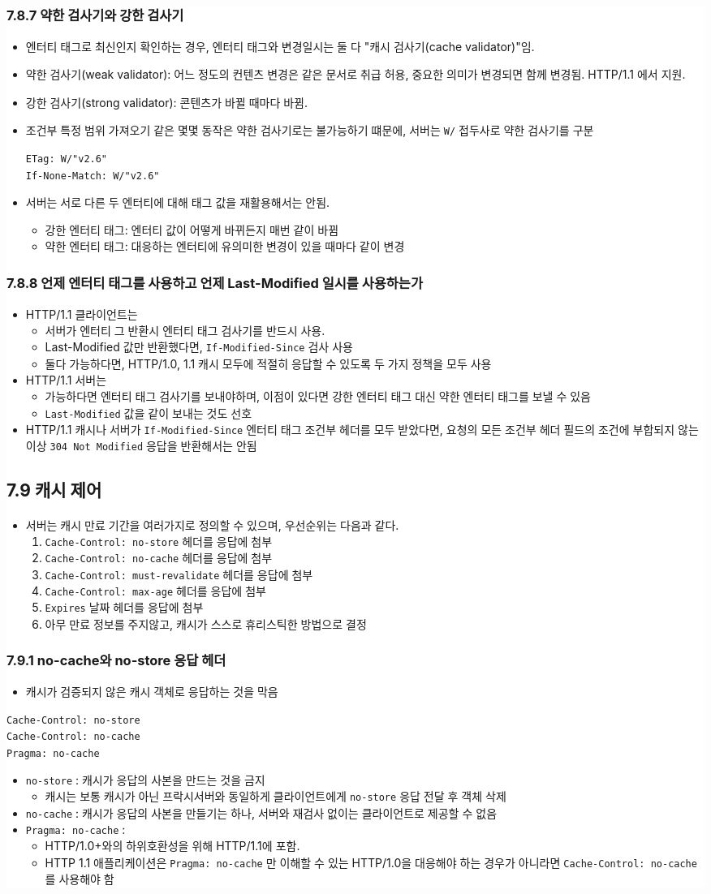 ### 7.8.7 약한 검사기와 강한 검사기

- 엔터티 태그로 최신인지 확인하는 경우, 엔터티 태그와 변경일시는 둘 다 "캐시 검사기(cache validator)"임.
- 약한 검사기(weak validator): 어느 정도의 컨텐츠 변경은 같은 문서로 취급 허용, 중요한 의미가 변경되면 함께 변경됨. HTTP/1.1 에서  지원.
- 강한 검사기(strong validator): 콘텐츠가 바뀔 때마다 바뀜.
- 조건부 특정 범위 가져오기 같은 몇몇 동작은 약한 검사기로는 불가능하기 떄문에, 서버는 `W/` 접두사로 약한 검사기를 구분

    ```
    ETag: W/"v2.6"
    If-None-Match: W/"v2.6"
    ```

- 서버는 서로 다른 두 엔터티에 대해 태그 값을 재활용해서는 안됨.
    - 강한 엔터티 태그: 엔터티 값이 어떻게 바뀌든지 매번 같이 바뀜
    - 약한 엔터티 태그: 대응하는 엔터티에 유의미한 변경이 있을 때마다 같이 변경

### 7.8.8 언제 엔터티 태그를 사용하고 언제 Last-Modified 일시를 사용하는가

- HTTP/1.1 클라이언트는
    - 서버가 엔터티 그 반환시 엔터티 태그 검사기를 반드시 사용.
    - Last-Modified 값만 반환했다면, `If-Modified-Since` 검사 사용
    - 둘다 가능하다면,  HTTP/1.0, 1.1 캐시 모두에 적절히 응답할 수 있도록 두 가지 정책을 모두 사용
- HTTP/1.1 서버는
    - 가능하다면 엔터티 태그 검사기를 보내야하며, 이점이 있다면 강한 엔터티 태그 대신 약한 엔터티 태그를 보낼 수 있음
    - `Last-Modified` 값을 같이 보내는 것도 선호
- HTTP/1.1 캐시나 서버가 `If-Modified-Since` 엔터티 태그 조건부 헤더를 모두 받았다면, 요청의 모든 조건부 헤더 필드의 조건에 부합되지 않는 이상 `304 Not Modified` 응답을 반환해서는 안됨

## 7.9 캐시 제어

- 서버는 캐시 만료 기간을 여러가지로 정의할 수 있으며, 우선순위는 다음과 같다.
    1. `Cache-Control: no-store` 헤더를 응답에 첨부
    2. `Cache-Control: no-cache` 헤더를 응답에 첨부
    3. `Cache-Control: must-revalidate` 헤더를 응답에 첨부
    4. `Cache-Control: max-age` 헤더를 응답에 첨부
    5. `Expires` 날짜 헤더를 응답에 첨부
    6. 아무 만료 정보를 주지않고, 캐시가 스스로 휴리스틱한 방법으로 결정

### 7.9.1 no-cache와 no-store 응답 헤더

- 캐시가 검증되지 않은 캐시 객체로 응답하는 것을 막음

```
Cache-Control: no-store
Cache-Control: no-cache
Pragma: no-cache
```

- `no-store` : 캐시가 응답의 사본을 만드는 것을 금지
    - 캐시는 보통 캐시가 아닌 프락시서버와 동일하게 클라이언트에게 `no-store` 응답 전달 후 객체 삭제
- `no-cache` : 캐시가 응답의 사본을 만들기는 하나, 서버와 재검사 없이는 클라이언트로 제공할 수 없음
- `Pragma: no-cache` :
    - HTTP/1.0+와의 하위호환성을 위해 HTTP/1.1에 포함.
    - HTTP 1.1 애플리케이션은 `Pragma: no-cache` 만 이해할 수 있는 HTTP/1.0을 대응해야 하는 경우가 아니라면 `Cache-Control: no-cache` 를 사용해야 함
